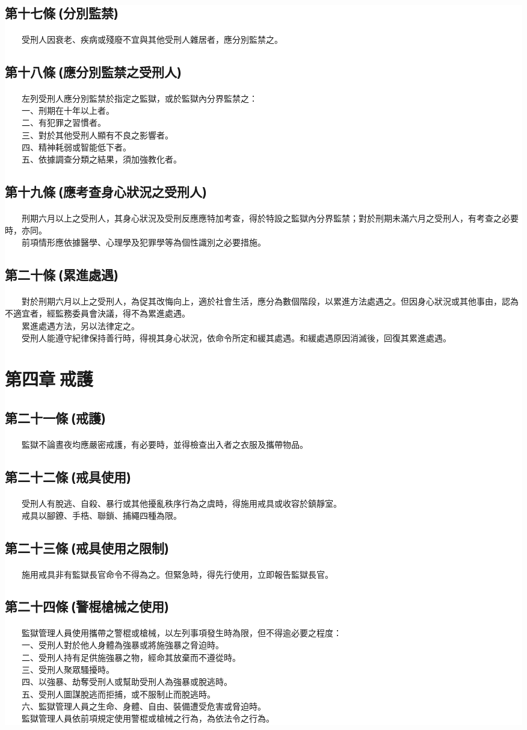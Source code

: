 
第十七條 (分別監禁)
-------------------
　　受刑人因衰老、疾病或殘廢不宜與其他受刑人雜居者，應分別監禁之。  


第十八條 (應分別監禁之受刑人)
-----------------------------
　　左列受刑人應分別監禁於指定之監獄，或於監獄內分界監禁之：  
　　一、刑期在十年以上者。  
　　二、有犯罪之習慣者。  
　　三、對於其他受刑人顯有不良之影響者。  
　　四、精神耗弱或智能低下者。  
　　五、依據調查分類之結果，須加強教化者。  


第十九條 (應考查身心狀況之受刑人)
---------------------------------
　　刑期六月以上之受刑人，其身心狀況及受刑反應應特加考查，得於特設之監獄內分界監禁；對於刑期未滿六月之受刑人，有考查之必要時，亦同。  
　　前項情形應依據醫學、心理學及犯罪學等為個性識別之必要措施。  


第二十條 (累進處遇)
-------------------
　　對於刑期六月以上之受刑人，為促其改悔向上，適於社會生活，應分為數個階段，以累進方法處遇之。但因身心狀況或其他事由，認為不適宜者，經監務委員會決議，得不為累進處遇。  
　　累進處遇方法，另以法律定之。  
　　受刑人能遵守紀律保持善行時，得視其身心狀況，依命令所定和緩其處遇。和緩處遇原因消滅後，回復其累進處遇。  


第四章  戒護
============
第二十一條 (戒護)
-----------------
　　監獄不論晝夜均應嚴密戒護，有必要時，並得檢查出入者之衣服及攜帶物品。  


第二十二條 (戒具使用)
---------------------
　　受刑人有脫逃、自殺、暴行或其他擾亂秩序行為之虞時，得施用戒具或收容於鎮靜室。  
　　戒具以腳鐐、手梏、聯鎖、捕繩四種為限。  


第二十三條 (戒具使用之限制)
---------------------------
　　施用戒具非有監獄長官命令不得為之。但緊急時，得先行使用，立即報告監獄長官。  


第二十四條 (警棍槍械之使用)
---------------------------
　　監獄管理人員使用攜帶之警棍或槍械，以左列事項發生時為限，但不得逾必要之程度：  
　　一、受刑人對於他人身體為強暴或將施強暴之脅迫時。  
　　二、受刑人持有足供施強暴之物，經命其放棄而不遵從時。  
　　三、受刑人聚眾騷擾時。  
　　四、以強暴、劫奪受刑人或幫助受刑人為強暴或脫逃時。  
　　五、受刑人圖謀脫逃而拒捕，或不服制止而脫逃時。  
　　六、監獄管理人員之生命、身體、自由、裝備遭受危害或脅迫時。  
　　監獄管理人員依前項規定使用警棍或槍械之行為，為依法令之行為。  
